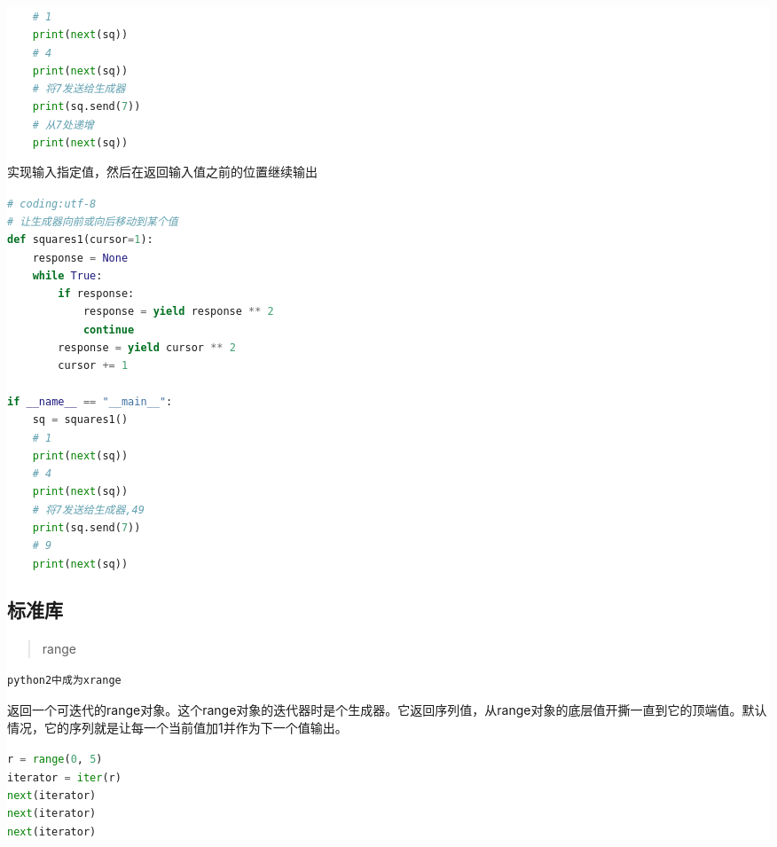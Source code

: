 ```python
    # 1
    print(next(sq))
    # 4
    print(next(sq))
    # 将7发送给生成器
    print(sq.send(7))
    # 从7处递增
    print(next(sq))
```

实现输入指定值，然后在返回输入值之前的位置继续输出

```python
# coding:utf-8
# 让生成器向前或向后移动到某个值
def squares1(cursor=1):
    response = None
    while True:
        if response:
            response = yield response ** 2
            continue
        response = yield cursor ** 2
        cursor += 1

if __name__ == "__main__":
    sq = squares1()
    # 1
    print(next(sq))
    # 4
    print(next(sq))
    # 将7发送给生成器,49
    print(sq.send(7))
    # 9
    print(next(sq))
```

## 标准库

> range

```
python2中成为xrange
```

返回一个可迭代的range对象。这个range对象的迭代器时是个生成器。它返回序列值，从range对象的底层值开撕一直到它的顶端值。默认情况，它的序列就是让每一个当前值加1并作为下一个值输出。

```python
r = range(0, 5)
iterator = iter(r)
next(iterator)
next(iterator)
next(iterator)
```
